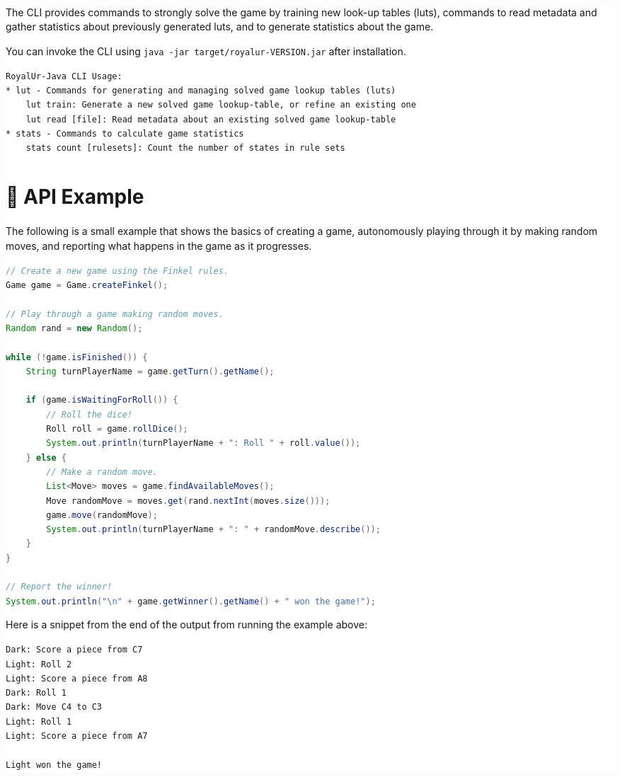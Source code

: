 The CLI provides commands to strongly solve the game by training new
look-up tables (luts), commands to read metadata and gather statistics
about previously generated luts, and to generate statistics about
the game.

You can invoke the CLI using `java -jar target/royalur-VERSION.jar`
after installation.

```
RoyalUr-Java CLI Usage:
* lut - Commands for generating and managing solved game lookup tables (luts)
    lut train: Generate a new solved game lookup-table, or refine an existing one
    lut read [file]: Read metadata about an existing solved game lookup-table
* stats - Commands to calculate game statistics
    stats count [rulesets]: Count the number of states in rule sets
```


# 🚀 API Example

The following is a small example that shows the basics of creating
a game, autonomously playing through it by making random moves,
and reporting what happens in the game as it progresses.

```java
// Create a new game using the Finkel rules.
Game game = Game.createFinkel();

// Play through a game making random moves.
Random rand = new Random();

while (!game.isFinished()) {
    String turnPlayerName = game.getTurn().getName();

    if (game.isWaitingForRoll()) {
        // Roll the dice!
        Roll roll = game.rollDice();
        System.out.println(turnPlayerName + ": Roll " + roll.value());
    } else {
        // Make a random move.
        List<Move> moves = game.findAvailableMoves();
        Move randomMove = moves.get(rand.nextInt(moves.size()));
        game.move(randomMove);
        System.out.println(turnPlayerName + ": " + randomMove.describe());
    }
}

// Report the winner!
System.out.println("\n" + game.getWinner().getName() + " won the game!");
```

Here is a snippet from the end of the output from running
the example above:
```
Dark: Score a piece from C7
Light: Roll 2
Light: Score a piece from A8
Dark: Roll 1
Dark: Move C4 to C3
Light: Roll 1
Light: Score a piece from A7

Light won the game!
```
